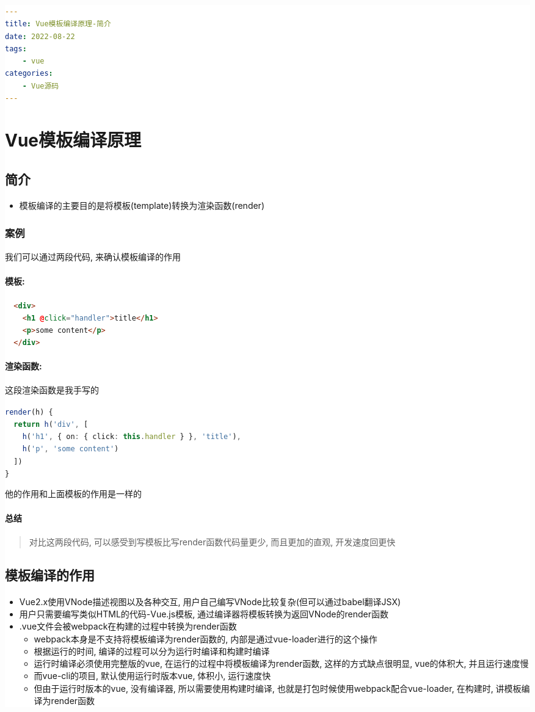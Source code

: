```yaml
---
title: Vue模板编译原理-简介
date: 2022-08-22
tags:
    - vue
categories:
    - Vue源码
---
```


# Vue模板编译原理

## 简介

+ 模板编译的主要目的是将模板(template)转换为渲染函数(render)

### 案例

我们可以通过两段代码, 来确认模板编译的作用

#### 模板:
  ```html
    <div>
      <h1 @click="handler">title</h1>
      <p>some content</p>
    </div>
  ```
#### 渲染函数:
这段渲染函数是我手写的

  ```ts
  render(h) {
    return h('div', [
      h('h1', { on: { click: this.handler } }, 'title'),
      h('p', 'some content')
    ])
  }
  ```
他的作用和上面模板的作用是一样的

#### 总结

> 对比这两段代码, 可以感受到写模板比写render函数代码量更少, 而且更加的直观, 开发速度回更快

## 模板编译的作用

+ Vue2.x使用VNode描述视图以及各种交互, 用户自己编写VNode比较复杂(但可以通过babel翻译JSX)
+ 用户只需要编写类似HTML的代码-Vue.js模板, 通过编译器将模板转换为返回VNode的render函数
+ .vue文件会被webpack在构建的过程中转换为render函数
  - webpack本身是不支持将模板编译为render函数的,  内部是通过vue-loader进行的这个操作
  - 根据运行的时间, 编译的过程可以分为运行时编译和构建时编译
  - 运行时编译必须使用完整版的vue, 在运行的过程中将模板编译为render函数, 这样的方式缺点很明显, vue的体积大, 并且运行速度慢
  - 而vue-cli的项目, 默认使用运行时版本vue, 体积小, 运行速度快
  - 但由于运行时版本的vue, 没有编译器, 所以需要使用构建时编译, 也就是打包时候使用webpack配合vue-loader, 在构建时, 讲模板编译为render函数
